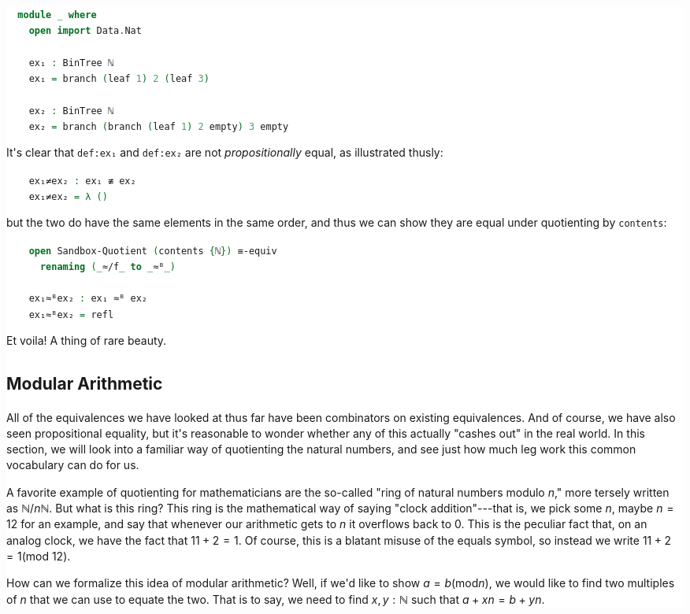 ```agda
  module _ where
    open import Data.Nat

    ex₁ : BinTree ℕ
    ex₁ = branch (leaf 1) 2 (leaf 3)

    ex₂ : BinTree ℕ
    ex₂ = branch (branch (leaf 1) 2 empty) 3 empty
```

It's clear that `def:ex₁` and `def:ex₂` are not *propositionally* equal, as
illustrated thusly:

```agda
    ex₁≠ex₂ : ex₁ ≢ ex₂
    ex₁≠ex₂ = λ ()
```

but the two do have the same elements in the same order, and thus we can show
they are equal under quotienting by `contents`:

```agda
    open Sandbox-Quotient (contents {ℕ}) ≡-equiv
      renaming (_≈/f_ to _≈ᴮ_)

    ex₁≈ᴮex₂ : ex₁ ≈ᴮ ex₂
    ex₁≈ᴮex₂ = refl
```

Et voila! A thing of rare beauty.


## Modular Arithmetic

All of the equivalences we have looked at thus far have been combinators on
existing equivalences. And of course, we have also seen propositional equality,
but it's reasonable to wonder whether any of this actually "cashes out" in the
real world. In this section, we will look into a familiar way of quotienting the
natural numbers, and see just how much leg work this common vocabulary can do
for us.

A favorite example of quotienting for mathematicians are the so-called "ring of
natural numbers modulo $n$," more tersely written as $\mathbb{N}/n\mathbb{N}$.
But what is this ring? This ring is the mathematical way of saying "clock
addition"---that is, we pick some $n$, maybe $n = 12$ for an example, and say
that whenever our arithmetic gets to $n$ it overflows back to 0. This is the
peculiar fact that, on an analog clock, we have the fact that $11 + 2 = 1$. Of
course, this is a blatant misuse of the equals symbol, so instead we write
$11 + 2 = 1 \text{(mod 12)}$.

How can we formalize this idea of modular arithmetic? Well, if we'd like to show
$a = b (\text{mod} n)$, we would like to find two multiples of $n$ that we can
use to equate the two. That is to say, we need to find $x, y : ℕ$ such that $a +
xn = b + yn$.
